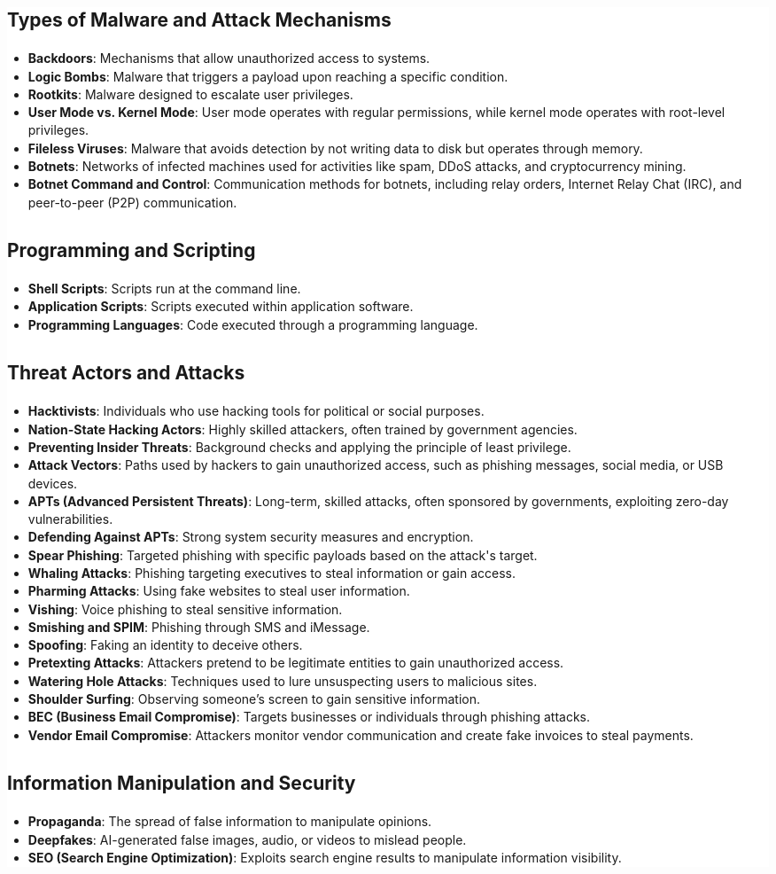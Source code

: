 ## Types of Malware and Attack Mechanisms

- **Backdoors**: Mechanisms that allow unauthorized access to systems.
- **Logic Bombs**: Malware that triggers a payload upon reaching a specific condition.
- **Rootkits**: Malware designed to escalate user privileges.
- **User Mode vs. Kernel Mode**: User mode operates with regular permissions, while kernel mode operates with root-level privileges.
- **Fileless Viruses**: Malware that avoids detection by not writing data to disk but operates through memory.
- **Botnets**: Networks of infected machines used for activities like spam, DDoS attacks, and cryptocurrency mining.
- **Botnet Command and Control**: Communication methods for botnets, including relay orders, Internet Relay Chat (IRC), and peer-to-peer (P2P) communication.

## Programming and Scripting

- **Shell Scripts**: Scripts run at the command line.
- **Application Scripts**: Scripts executed within application software.
- **Programming Languages**: Code executed through a programming language.

## Threat Actors and Attacks

- **Hacktivists**: Individuals who use hacking tools for political or social purposes.
- **Nation-State Hacking Actors**: Highly skilled attackers, often trained by government agencies.
- **Preventing Insider Threats**: Background checks and applying the principle of least privilege.
- **Attack Vectors**: Paths used by hackers to gain unauthorized access, such as phishing messages, social media, or USB devices.
- **APTs (Advanced Persistent Threats)**: Long-term, skilled attacks, often sponsored by governments, exploiting zero-day vulnerabilities.
- **Defending Against APTs**: Strong system security measures and encryption.
- **Spear Phishing**: Targeted phishing with specific payloads based on the attack's target.
- **Whaling Attacks**: Phishing targeting executives to steal information or gain access.
- **Pharming Attacks**: Using fake websites to steal user information.
- **Vishing**: Voice phishing to steal sensitive information.
- **Smishing and SPIM**: Phishing through SMS and iMessage.
- **Spoofing**: Faking an identity to deceive others.
- **Pretexting Attacks**: Attackers pretend to be legitimate entities to gain unauthorized access.
- **Watering Hole Attacks**: Techniques used to lure unsuspecting users to malicious sites.
- **Shoulder Surfing**: Observing someone’s screen to gain sensitive information.
- **BEC (Business Email Compromise)**: Targets businesses or individuals through phishing attacks.
- **Vendor Email Compromise**: Attackers monitor vendor communication and create fake invoices to steal payments.

## Information Manipulation and Security

- **Propaganda**: The spread of false information to manipulate opinions.
- **Deepfakes**: AI-generated false images, audio, or videos to mislead people.
- **SEO (Search Engine Optimization)**: Exploits search engine results to manipulate information visibility.
